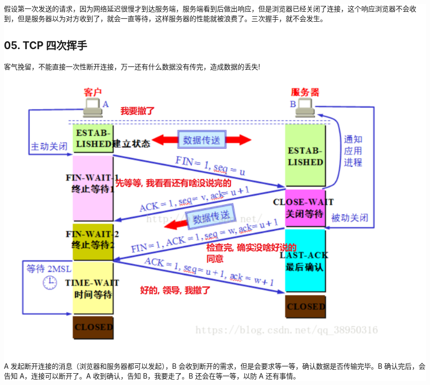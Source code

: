 假设第一次发送的请求，因为网络延迟很慢才到达服务端，服务端看到后做出响应，但是浏览器已经关闭了连接，这个响应浏览器不会收到，但是服务器以为对方收到了，就会一直等待，这样服务器的性能就被浪费了。三次握手，就不会发生。

## 05. TCP 四次挥手

客气挽留，不能直接一次性断开连接，万一还有什么数据没有传完，造成数据的丢失!

![image-20201209162908979](images/image-20201209162908979.png)

A 发起断开连接的消息（浏览器和服务器都可以发起），B 会收到断开的需求，但是会要求等一等，确认数据是否传输完毕。B 确认完后，会告知 A，连接可以断开了。A 收到确认，告知 B，我要走了。B 还会在等一等，以防 A 还有事情。
